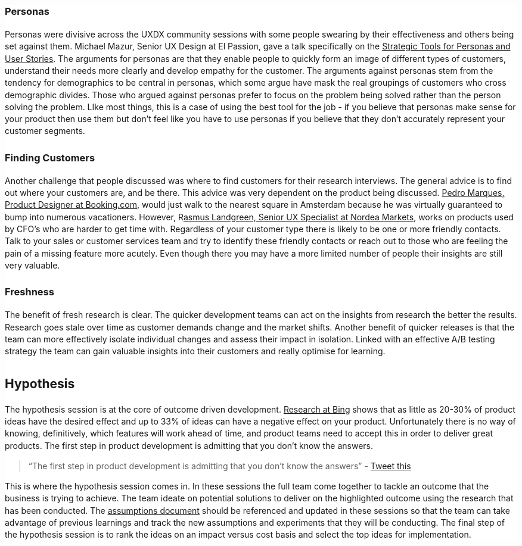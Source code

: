 ### Personas
Personas were divisive across the UXDX community sessions with some people swearing by their effectiveness and others being set against them. Michael Mazur, Senior UX Design at El Passion, gave a talk specifically on the [Strategic Tools for Personas and User Stories](https://youtu.be/aE73-Sl3BA8). The arguments for personas are that they enable people to quickly form an image of different types of customers, understand their needs more clearly and develop empathy for the customer. The arguments against personas stem from the tendency for demographics to be central in personas, which some argue have mask the real groupings of customers who cross demographic divides. Those who argued against personas prefer to focus on the problem being solved rather than the person solving the problem. LIke most things, this is a case of using the best tool for the job - if you believe that personas make sense for your product then use them but don’t feel like you have to use personas if you believe that they don’t accurately represent your customer segments. 

### Finding Customers
Another challenge that people discussed was where to find customers for their research interviews. The general advice is to find out where your customers are, and be there. This advice was very dependent on the product being discussed. [Pedro Marques, Product Designer at Booking.com](https://youtu.be/3mG03Rm0Ceg), would just walk to the nearest square in Amsterdam because he was virtually guaranteed to bump into numerous vacationers. However, R[asmus Landgreen, Senior UX Specialist at Nordea Markets](https://youtu.be/joRqhV1P78Y), works on products used by CFO’s who are harder to get time with. Regardless of your customer type there is likely to be one or more friendly contacts. Talk to your sales or customer services team and try to identify these friendly contacts or reach out to those who are feeling the pain of a missing feature more acutely. Even though there you may have a more limited number of people their insights are still very valuable. 

### Freshness
The benefit of fresh research is clear. The quicker development teams can act on the insights from research the better the results. Research goes stale over time as customer demands change and the market shifts. Another benefit of quicker releases is that the team can more effectively isolate individual changes and assess their impact in isolation. Linked with an effective A/B testing strategy the team can gain valuable insights into their customers and really optimise for learning. 

## Hypothesis
The hypothesis session is at the core of outcome driven development. [Research at Bing](http://ai.stanford.edu/~ronnyk/ExPThinkWeek2009Public.pdf) shows that as little as 20-30% of product ideas have the desired effect and up to 33% of ideas can have a negative effect on your product. Unfortunately there is no way of knowing, definitively, which features will work ahead of time, and product teams need to accept this in order to deliver great products. The first step in product development is admitting that you don’t know the answers. 

> “The first step in product development is admitting that you don’t know the answers” - [Tweet this](https://ctt.ac/Yye_m)

This is where the hypothesis session comes in. In these sessions the full team come together to tackle an outcome that the business is trying to achieve. The team ideate on potential solutions to deliver on the highlighted outcome using the research that has been conducted. The [assumptions document](https://uxdxconf.com/blog/uxdx-community-2018-product-vision) should be referenced and updated in these sessions so that the team can take advantage of previous learnings and track the new assumptions and experiments that they will be conducting. The final step of the hypothesis session is to rank the ideas on an impact versus cost basis and select the top ideas for implementation.
